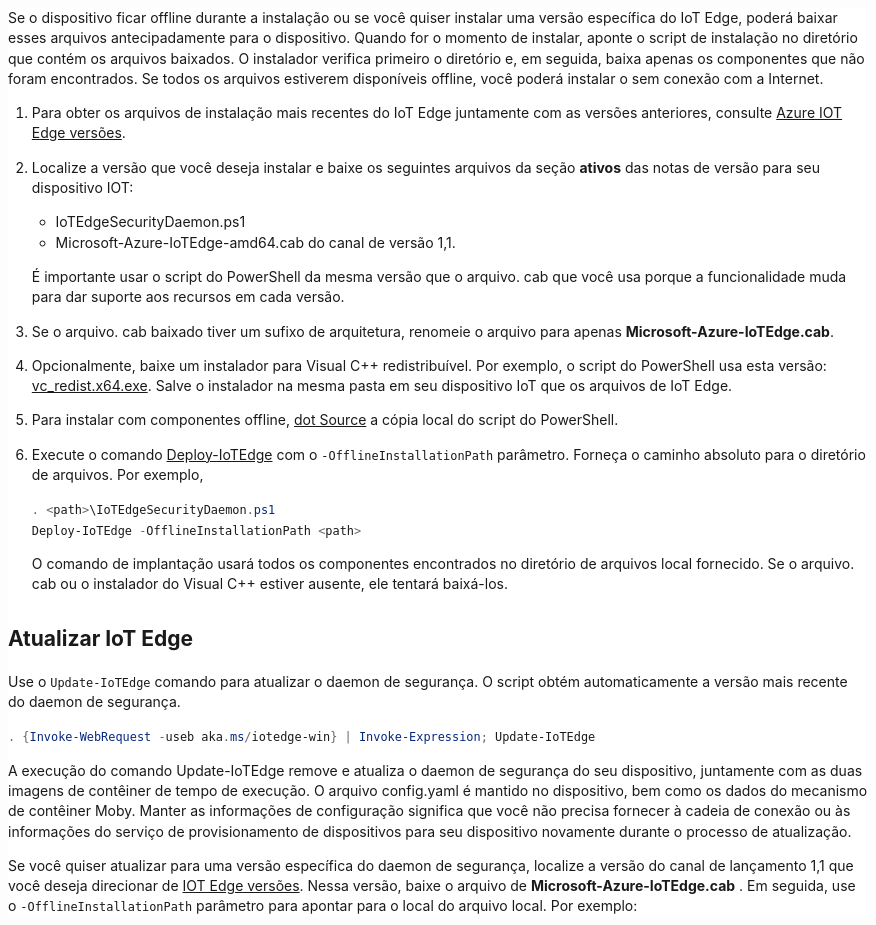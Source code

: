 Se o dispositivo ficar offline durante a instalação ou se você quiser instalar uma versão específica do IoT Edge, poderá baixar esses arquivos antecipadamente para o dispositivo. Quando for o momento de instalar, aponte o script de instalação no diretório que contém os arquivos baixados. O instalador verifica primeiro o diretório e, em seguida, baixa apenas os componentes que não foram encontrados. Se todos os arquivos estiverem disponíveis offline, você poderá instalar o sem conexão com a Internet.

1. Para obter os arquivos de instalação mais recentes do IoT Edge juntamente com as versões anteriores, consulte [Azure IOT Edge versões](https://github.com/Azure/azure-iotedge/releases).

2. Localize a versão que você deseja instalar e baixe os seguintes arquivos da seção **ativos** das notas de versão para seu dispositivo IOT:

   * IoTEdgeSecurityDaemon.ps1
   * Microsoft-Azure-IoTEdge-amd64.cab do canal de versão 1,1.

   É importante usar o script do PowerShell da mesma versão que o arquivo. cab que você usa porque a funcionalidade muda para dar suporte aos recursos em cada versão.

3. Se o arquivo. cab baixado tiver um sufixo de arquitetura, renomeie o arquivo para apenas **Microsoft-Azure-IoTEdge.cab**.

4. Opcionalmente, baixe um instalador para Visual C++ redistribuível. Por exemplo, o script do PowerShell usa esta versão: [vc_redist.x64.exe](https://download.microsoft.com/download/0/6/4/064F84EA-D1DB-4EAA-9A5C-CC2F0FF6A638/vc_redist.x64.exe). Salve o instalador na mesma pasta em seu dispositivo IoT que os arquivos de IoT Edge.

5. Para instalar com componentes offline, [dot Source](/powershell/module/microsoft.powershell.core/about/about_scripts#script-scope-and-dot-sourcing) a cópia local do script do PowerShell.

6. Execute o comando [Deploy-IoTEdge](reference-windows-scripts.md#deploy-iotedge) com o `-OfflineInstallationPath` parâmetro. Forneça o caminho absoluto para o diretório de arquivos. Por exemplo,

   ```powershell
   . <path>\IoTEdgeSecurityDaemon.ps1
   Deploy-IoTEdge -OfflineInstallationPath <path>
   ```

   O comando de implantação usará todos os componentes encontrados no diretório de arquivos local fornecido. Se o arquivo. cab ou o instalador do Visual C++ estiver ausente, ele tentará baixá-los.

## <a name="update-iot-edge"></a>Atualizar IoT Edge

Use o `Update-IoTEdge` comando para atualizar o daemon de segurança. O script obtém automaticamente a versão mais recente do daemon de segurança.

```powershell
. {Invoke-WebRequest -useb aka.ms/iotedge-win} | Invoke-Expression; Update-IoTEdge
```

A execução do comando Update-IoTEdge remove e atualiza o daemon de segurança do seu dispositivo, juntamente com as duas imagens de contêiner de tempo de execução. O arquivo config.yaml é mantido no dispositivo, bem como os dados do mecanismo de contêiner Moby. Manter as informações de configuração significa que você não precisa fornecer à cadeia de conexão ou às informações do serviço de provisionamento de dispositivos para seu dispositivo novamente durante o processo de atualização.

Se você quiser atualizar para uma versão específica do daemon de segurança, localize a versão do canal de lançamento 1,1 que você deseja direcionar de [IOT Edge versões](https://github.com/Azure/azure-iotedge/releases). Nessa versão, baixe o arquivo de **Microsoft-Azure-IoTEdge.cab** . Em seguida, use o `-OfflineInstallationPath` parâmetro para apontar para o local do arquivo local. Por exemplo:
